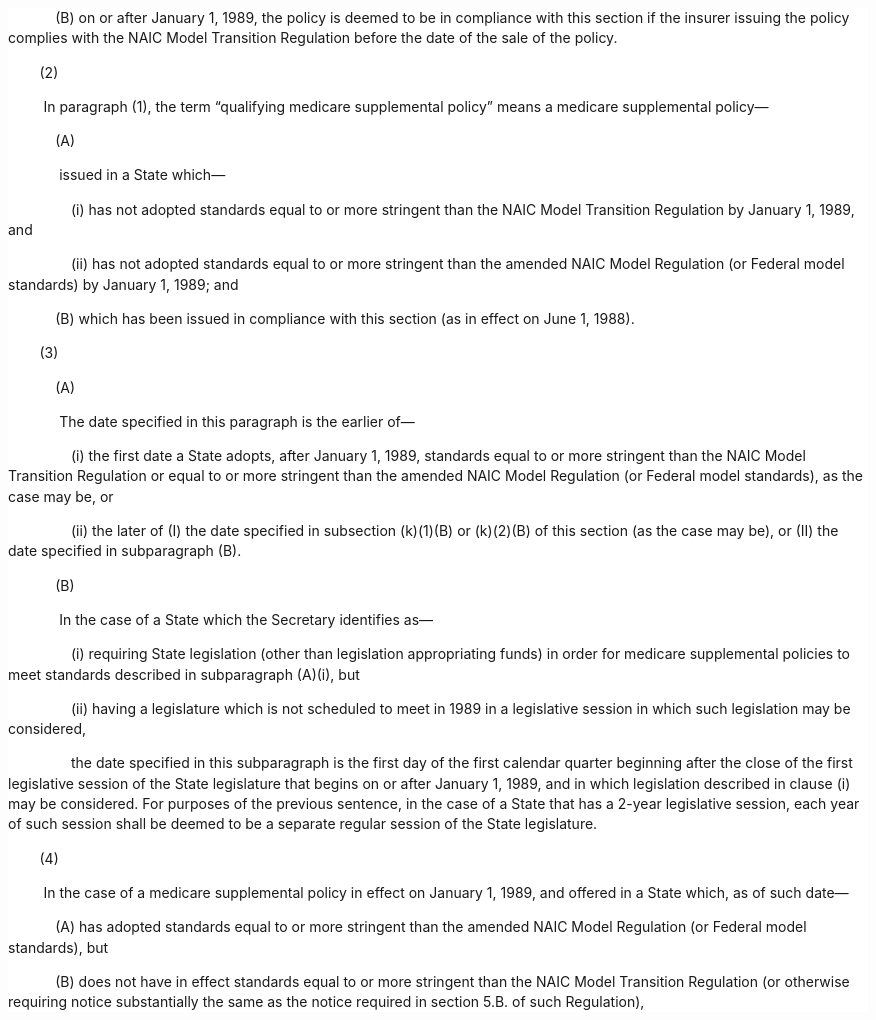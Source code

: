             (B) on or after January 1, 1989, the policy is deemed to be in compliance with this section if the insurer issuing the policy complies with the NAIC Model Transition Regulation before the date of the sale of the policy.

        (2)

         In paragraph (1), the term “qualifying medicare supplemental policy” means a medicare supplemental policy—

            (A)

             issued in a State which—

                (i) has not adopted standards equal to or more stringent than the NAIC Model Transition Regulation by January 1, 1989, and

                (ii) has not adopted standards equal to or more stringent than the amended NAIC Model Regulation (or Federal model standards) by January 1, 1989; and

            (B) which has been issued in compliance with this section (as in effect on June 1, 1988).

        (3)

            (A)

             The date specified in this paragraph is the earlier of—

                (i) the first date a State adopts, after January 1, 1989, standards equal to or more stringent than the NAIC Model Transition Regulation or equal to or more stringent than the amended NAIC Model Regulation (or Federal model standards), as the case may be, or

                (ii) the later of (I) the date specified in subsection (k)(1)(B) or (k)(2)(B) of this section (as the case may be), or (II) the date specified in subparagraph (B).

            (B)

             In the case of a State which the Secretary identifies as—

                (i) requiring State legislation (other than legislation appropriating funds) in order for medicare supplemental policies to meet standards described in subparagraph (A)(i), but

                (ii) having a legislature which is not scheduled to meet in 1989 in a legislative session in which such legislation may be considered,

                the date specified in this subparagraph is the first day of the first calendar quarter beginning after the close of the first legislative session of the State legislature that begins on or after January 1, 1989, and in which legislation described in clause (i) may be considered. For purposes of the previous sentence, in the case of a State that has a 2-year legislative session, each year of such session shall be deemed to be a separate regular session of the State legislature.

        (4)

         In the case of a medicare supplemental policy in effect on January 1, 1989, and offered in a State which, as of such date—

            (A) has adopted standards equal to or more stringent than the amended NAIC Model Regulation (or Federal model standards), but

            (B) does not have in effect standards equal to or more stringent than the NAIC Model Transition Regulation (or otherwise requiring notice substantially the same as the notice required in section 5.B. of such Regulation),

